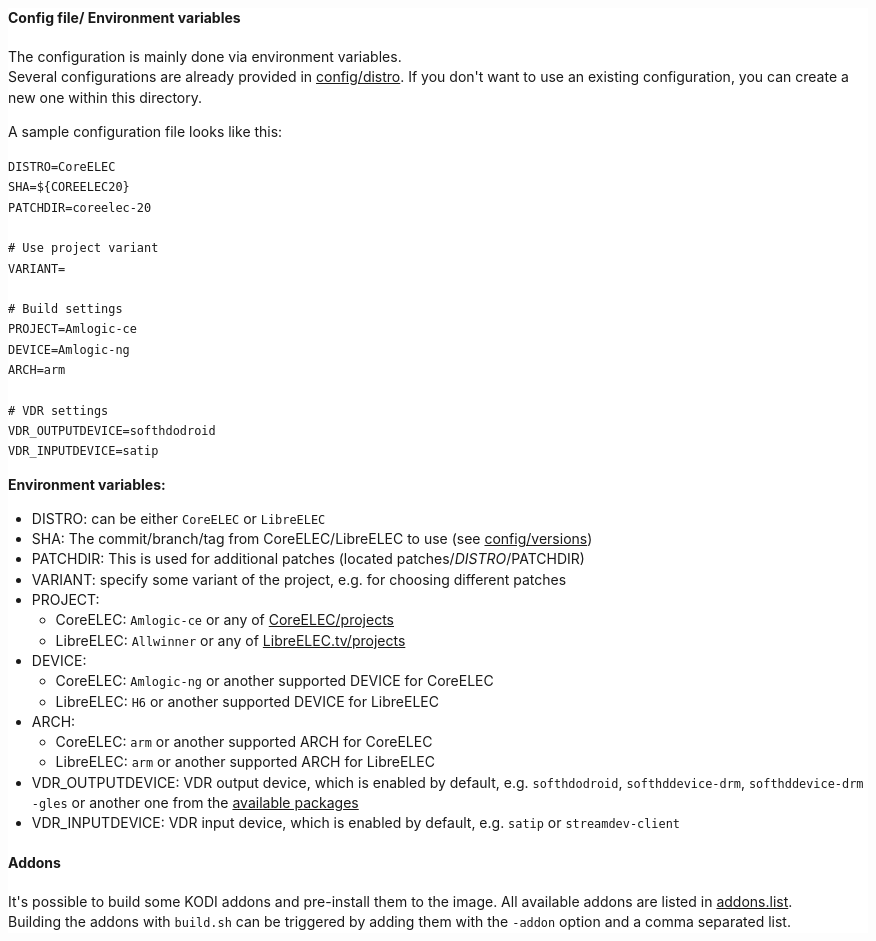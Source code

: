 #### Config file/ Environment variables
The configuration is mainly done via environment variables.  
Several configurations are already provided in [config/distro](config/distro). If you don't want to use an existing configuration, you can create a new one within this directory.

A sample configuration file looks like this:
```
DISTRO=CoreELEC
SHA=${COREELEC20}
PATCHDIR=coreelec-20

# Use project variant
VARIANT=

# Build settings
PROJECT=Amlogic-ce
DEVICE=Amlogic-ng
ARCH=arm

# VDR settings
VDR_OUTPUTDEVICE=softhdodroid
VDR_INPUTDEVICE=satip
```

**Environment variables:**
- DISTRO: can be either ```CoreELEC``` or ```LibreELEC```
- SHA: The commit/branch/tag from CoreELEC/LibreELEC to use (see [config/versions](config/versions))
- PATCHDIR: This is used for additional patches (located patches/$DISTRO/$PATCHDIR)
- VARIANT: specify some variant of the project, e.g. for choosing different patches
- PROJECT: 
  - CoreELEC: ```Amlogic-ce``` or any of [CoreELEC/projects](https://github.com/CoreELEC/CoreELEC/tree/master/projects)
  - LibreELEC: ```Allwinner``` or any of [LibreELEC.tv/projects](https://github.com/LibreELEC/LibreELEC.tv/tree/master/projects)
- DEVICE: 
  - CoreELEC: ```Amlogic-ng``` or another supported DEVICE for CoreELEC
  - LibreELEC: ```H6``` or another supported DEVICE for LibreELEC
- ARCH: 
  - CoreELEC: ```arm``` or another supported ARCH for CoreELEC
  - LibreELEC: ```arm``` or another supported ARCH for LibreELEC
- VDR_OUTPUTDEVICE: VDR output device, which is enabled by default, e.g. ```softhdodroid```, ```softhddevice-drm```, ```softhddevice-drm-gles``` or another one from the [available packages](packages/vdr)
- VDR_INPUTDEVICE: VDR input device, which is enabled by default, e.g. ```satip``` or ```streamdev-client```

#### Addons
It's possible to build some KODI addons and pre-install them to the image. All available addons are listed in [addons.list](config/addons.list).  
Building the addons with ```build.sh``` can be triggered by adding them with the ```-addon``` option and a comma separated list.
